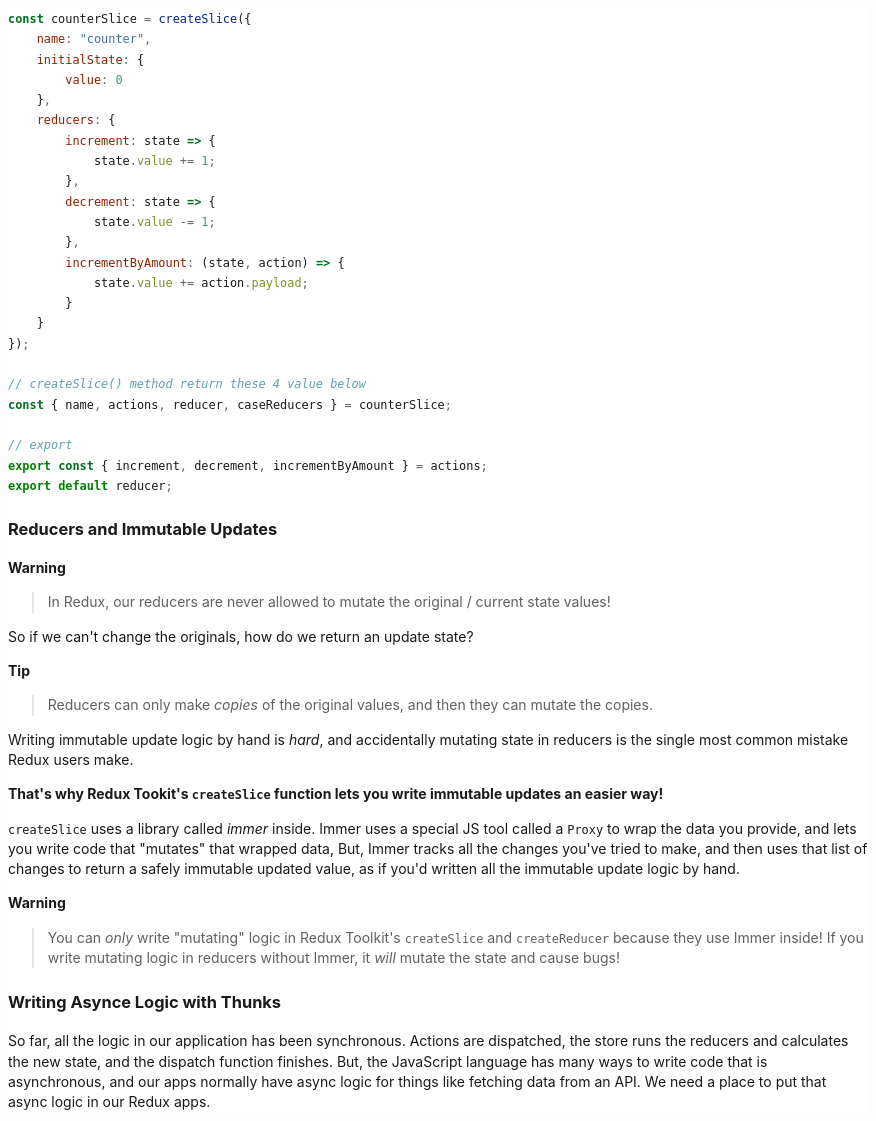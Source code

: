 ```JavaScript
const counterSlice = createSlice({
	name: "counter",
	initialState: {
		value: 0
	},
	reducers: {
		increment: state => {
			state.value += 1;
		},
		decrement: state => {
			state.value -= 1;
		},
		incrementByAmount: (state, action) => {
			state.value += action.payload;
		}
	}
});

// createSlice() method return these 4 value below
const { name, actions, reducer, caseReducers } = counterSlice;

// export
export const { increment, decrement, incrementByAmount } = actions;
export default reducer;
```

### Reducers and Immutable Updates

**Warning**
> In Redux, our reducers are never allowed to mutate the original / current state values!

So if we can't change the originals, how do we return an update state?

**Tip**
> Reducers can only make *copies* of the original values, and then they can mutate the copies.

Writing immutable update logic by hand is *hard*, and accidentally mutating state in reducers is the single most common mistake Redux users make.

**That's why Redux Tookit's `createSlice` function lets you write immutable updates an easier way!**

`createSlice` uses a library called *immer* inside. Immer uses a special JS tool called a `Proxy` to wrap the data you provide, and lets you write code that "mutates" that wrapped data, But, Immer tracks all the changes you've tried to make, and then uses that list of changes to return a safely immutable updated value, as if you'd written all the immutable update logic by hand.

**Warning**
> You can *only* write "mutating" logic in Redux Toolkit's `createSlice` and `createReducer` because they use Immer inside! If you write mutating logic in reducers without Immer, it *will* mutate the state and cause bugs!

### Writing Asynce Logic with Thunks
So far, all the logic in our application has been synchronous. Actions are dispatched, the store runs the reducers and calculates the new state, and the dispatch function finishes. But, the JavaScript language has many ways to write code that is asynchronous, and our apps normally have async logic for things like fetching data from an API. We need a place to put that async logic in our Redux apps.
